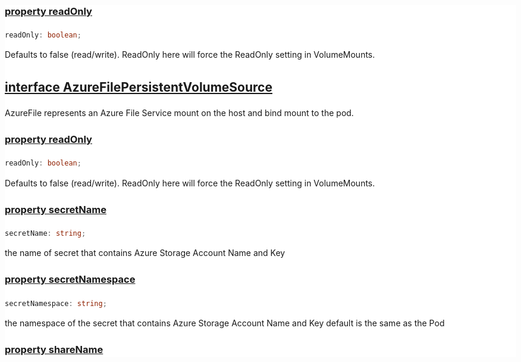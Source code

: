 <h3 class="pdoc-member-header">
<a class="pdoc-child-name" href="https://github.com/pulumi/pulumi-kubernetes/blob/master/sdk/nodejs/types/output.ts#L7372">property readOnly</a>
</h3>

```typescript
readOnly: boolean;
```


Defaults to false (read/write). ReadOnly here will force the ReadOnly setting in
VolumeMounts.

<h2 class="pdoc-module-header" id="AzureFilePersistentVolumeSource">
<a class="pdoc-member-name" href="https://github.com/pulumi/pulumi-kubernetes/blob/master/sdk/nodejs/types/output.ts#L7379">interface AzureFilePersistentVolumeSource</a>
</h2>

AzureFile represents an Azure File Service mount on the host and bind mount to the pod.

<h3 class="pdoc-member-header">
<a class="pdoc-child-name" href="https://github.com/pulumi/pulumi-kubernetes/blob/master/sdk/nodejs/types/output.ts#L7384">property readOnly</a>
</h3>

```typescript
readOnly: boolean;
```


Defaults to false (read/write). ReadOnly here will force the ReadOnly setting in
VolumeMounts.

<h3 class="pdoc-member-header">
<a class="pdoc-child-name" href="https://github.com/pulumi/pulumi-kubernetes/blob/master/sdk/nodejs/types/output.ts#L7389">property secretName</a>
</h3>

```typescript
secretName: string;
```


the name of secret that contains Azure Storage Account Name and Key

<h3 class="pdoc-member-header">
<a class="pdoc-child-name" href="https://github.com/pulumi/pulumi-kubernetes/blob/master/sdk/nodejs/types/output.ts#L7395">property secretNamespace</a>
</h3>

```typescript
secretNamespace: string;
```


the namespace of the secret that contains Azure Storage Account Name and Key default is the
same as the Pod

<h3 class="pdoc-member-header">
<a class="pdoc-child-name" href="https://github.com/pulumi/pulumi-kubernetes/blob/master/sdk/nodejs/types/output.ts#L7400">property shareName</a>
</h3>
